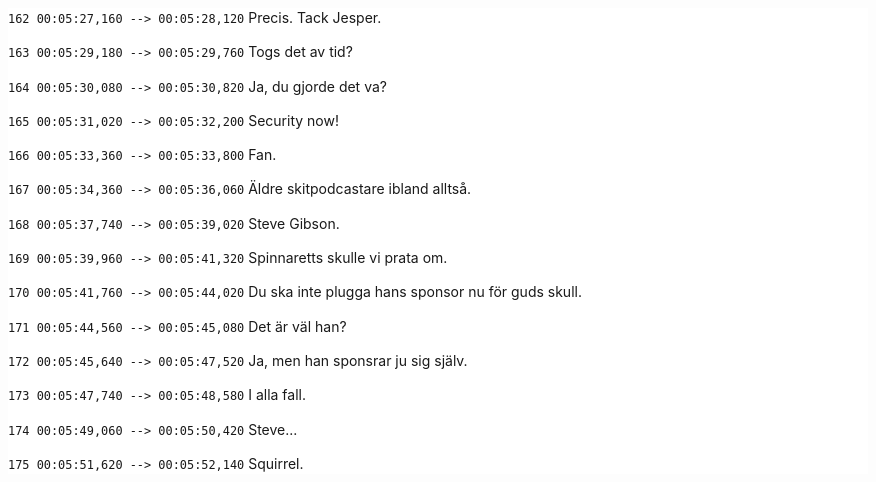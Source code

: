 

`162 00:05:27,160 --> 00:05:28,120`
Precis. Tack Jesper.



`163 00:05:29,180 --> 00:05:29,760`
Togs det av tid?



`164 00:05:30,080 --> 00:05:30,820`
Ja, du gjorde det va?



`165 00:05:31,020 --> 00:05:32,200`
Security now\!



`166 00:05:33,360 --> 00:05:33,800`
Fan.



`167 00:05:34,360 --> 00:05:36,060`
Äldre skitpodcastare ibland alltså.



`168 00:05:37,740 --> 00:05:39,020`
Steve Gibson.



`169 00:05:39,960 --> 00:05:41,320`
Spinnaretts skulle vi prata om.



`170 00:05:41,760 --> 00:05:44,020`
Du ska inte plugga hans sponsor nu för guds skull.



`171 00:05:44,560 --> 00:05:45,080`
Det är väl han?



`172 00:05:45,640 --> 00:05:47,520`
Ja, men han sponsrar ju sig själv.



`173 00:05:47,740 --> 00:05:48,580`
I alla fall.



`174 00:05:49,060 --> 00:05:50,420`
Steve...



`175 00:05:51,620 --> 00:05:52,140`
Squirrel.
